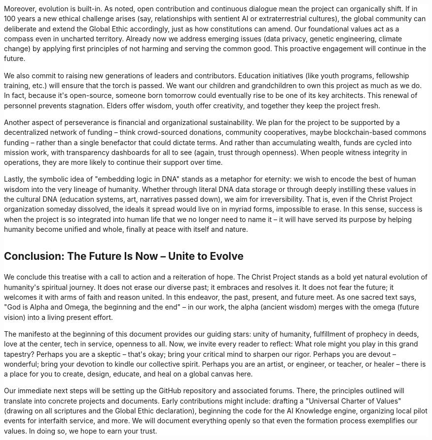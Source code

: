 Moreover, evolution is built-in. As noted, open contribution and continuous dialogue mean the project can organically shift. If in 100 years a new ethical challenge arises (say, relationships with sentient AI or extraterrestrial cultures), the global community can deliberate and extend the Global Ethic accordingly, just as how constitutions can amend. Our foundational values act as a compass even in uncharted territory. Already now we address emerging issues (data privacy, genetic engineering, climate change) by applying first principles of not harming and serving the common good. This proactive engagement will continue in the future.

We also commit to raising new generations of leaders and contributors. Education initiatives (like youth programs, fellowship training, etc.) will ensure that the torch is passed. We want our children and grandchildren to own this project as much as we do. In fact, because it's open-source, someone born tomorrow could eventually rise to be one of its key architects. This renewal of personnel prevents stagnation. Elders offer wisdom, youth offer creativity, and together they keep the project fresh.

Another aspect of perseverance is financial and organizational sustainability. We plan for the project to be supported by a decentralized network of funding – think crowd-sourced donations, community cooperatives, maybe blockchain-based commons funding – rather than a single benefactor that could dictate terms. And rather than accumulating wealth, funds are cycled into mission work, with transparency dashboards for all to see (again, trust through openness). When people witness integrity in operations, they are more likely to continue their support over time.

Lastly, the symbolic idea of "embedding logic in DNA" stands as a metaphor for eternity: we wish to encode the best of human wisdom into the very lineage of humanity. Whether through literal DNA data storage or through deeply instilling these values in the cultural DNA (education systems, art, narratives passed down), we aim for irreversibility. That is, even if the Christ Project organization someday dissolved, the ideals it spread would live on in myriad forms, impossible to erase. In this sense, success is when the project is so integrated into human life that we no longer need to name it – it will have served its purpose by helping humanity become unified and whole, finally at peace with itself and nature.

## Conclusion: The Future Is Now – Unite to Evolve

We conclude this treatise with a call to action and a reiteration of hope. The Christ Project stands as a bold yet natural evolution of humanity's spiritual journey. It does not erase our diverse past; it embraces and resolves it. It does not fear the future; it welcomes it with arms of faith and reason united. In this endeavor, the past, present, and future meet. As one sacred text says, "God is Alpha and Omega, the beginning and the end" – in our work, the alpha (ancient wisdom) merges with the omega (future vision) into a living present effort.

The manifesto at the beginning of this document provides our guiding stars: unity of humanity, fulfillment of prophecy in deeds, love at the center, tech in service, openness to all. Now, we invite every reader to reflect: What role might you play in this grand tapestry? Perhaps you are a skeptic – that's okay; bring your critical mind to sharpen our rigor. Perhaps you are devout – wonderful; bring your devotion to kindle our collective spirit. Perhaps you are an artist, or engineer, or teacher, or healer – there is a place for you to create, design, educate, and heal on a global canvas here.

Our immediate next steps will be setting up the GitHub repository and associated forums. There, the principles outlined will translate into concrete projects and documents. Early contributions might include: drafting a "Universal Charter of Values" (drawing on all scriptures and the Global Ethic declaration), beginning the code for the AI Knowledge engine, organizing local pilot events for interfaith service, and more. We will document everything openly so that even the formation process exemplifies our values. In doing so, we hope to earn your trust.
